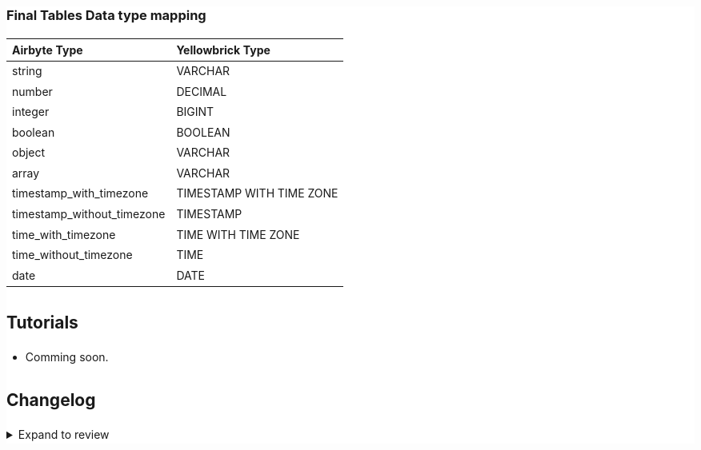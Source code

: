 ### Final Tables Data type mapping

| Airbyte Type               | Yellowbrick Type         |
| :------------------------- | :----------------------- |
| string                     | VARCHAR                  |
| number                     | DECIMAL                  |
| integer                    | BIGINT                   |
| boolean                    | BOOLEAN                  |
| object                     | VARCHAR                  |
| array                      | VARCHAR                  |
| timestamp_with_timezone    | TIMESTAMP WITH TIME ZONE |
| timestamp_without_timezone | TIMESTAMP                |
| time_with_timezone         | TIME WITH TIME ZONE      |
| time_without_timezone      | TIME                     |
| date                       | DATE                     |

## Tutorials

- Comming soon.

## Changelog

<details><summary>Expand to review</summary></details>
